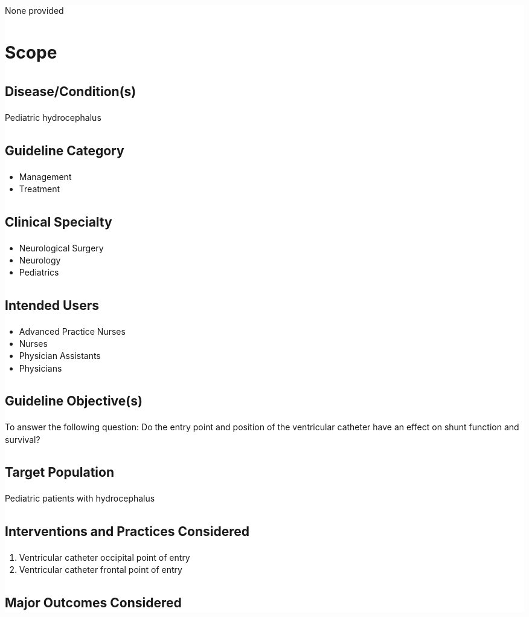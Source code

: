 

None provided

# Scope

## Disease/Condition(s)



Pediatric hydrocephalus

## Guideline Category

- Management
- Treatment

## Clinical Specialty

- Neurological Surgery
- Neurology
- Pediatrics

## Intended Users

- Advanced Practice Nurses
- Nurses
- Physician Assistants
- Physicians

## Guideline Objective(s)



To answer the following question: Do the entry point and position of the ventricular catheter have an effect on shunt function and survival?

## Target Population



Pediatric patients with hydrocephalus

## Interventions and Practices Considered



  1. Ventricular catheter occipital point of entry 
  2. Ventricular catheter frontal point of entry 



## Major Outcomes Considered
